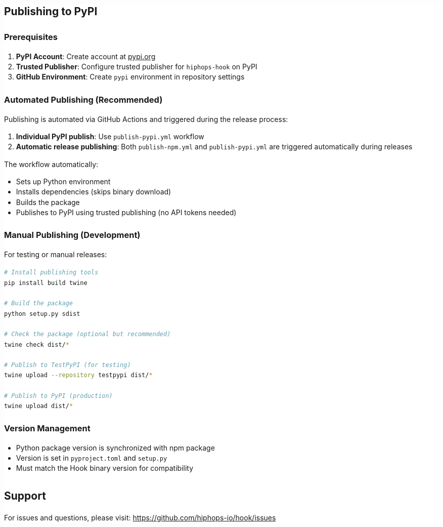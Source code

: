 ## Publishing to PyPI

### Prerequisites

1. **PyPI Account**: Create account at [pypi.org](https://pypi.org)
2. **Trusted Publisher**: Configure trusted publisher for `hiphops-hook` on PyPI
3. **GitHub Environment**: Create `pypi` environment in repository settings

### Automated Publishing (Recommended)

Publishing is automated via GitHub Actions and triggered during the release process:

1. **Individual PyPI publish**: Use `publish-pypi.yml` workflow
2. **Automatic release publishing**: Both `publish-npm.yml` and `publish-pypi.yml` are triggered automatically during releases

The workflow automatically:
- Sets up Python environment
- Installs dependencies (skips binary download)
- Builds the package
- Publishes to PyPI using trusted publishing (no API tokens needed)

### Manual Publishing (Development)

For testing or manual releases:

```bash
# Install publishing tools
pip install build twine

# Build the package
python setup.py sdist

# Check the package (optional but recommended)
twine check dist/*

# Publish to TestPyPI (for testing)
twine upload --repository testpypi dist/*

# Publish to PyPI (production)
twine upload dist/*
```

### Version Management

- Python package version is synchronized with npm package
- Version is set in `pyproject.toml` and `setup.py`
- Must match the Hook binary version for compatibility

## Support

For issues and questions, please visit: https://github.com/hiphops-io/hook/issues
